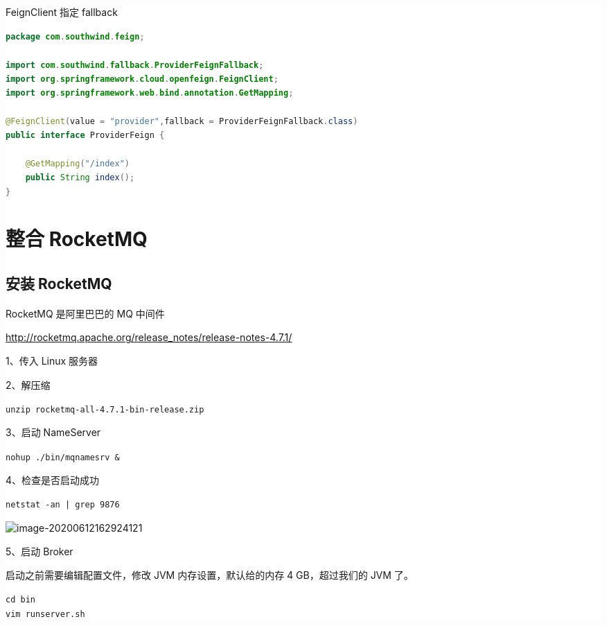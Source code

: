 FeignClient 指定 fallback

```java
package com.southwind.feign;

import com.southwind.fallback.ProviderFeignFallback;
import org.springframework.cloud.openfeign.FeignClient;
import org.springframework.web.bind.annotation.GetMapping;

@FeignClient(value = "provider",fallback = ProviderFeignFallback.class)
public interface ProviderFeign {

    @GetMapping("/index")
    public String index();
}
```



# 整合 RocketMQ

## 安装 RocketMQ 

RocketMQ 是阿里巴巴的 MQ 中间件

http://rocketmq.apache.org/release_notes/release-notes-4.7.1/

1、传入 Linux 服务器

2、解压缩

```
unzip rocketmq-all-4.7.1-bin-release.zip
```

3、启动 NameServer

```
nohup ./bin/mqnamesrv &
```

4、检查是否启动成功

```
netstat -an | grep 9876
```

![image-20200612162924121](C:\Users\ningn\AppData\Roaming\Typora\typora-user-images\image-20200612162924121.png)

5、启动 Broker

启动之前需要编辑配置文件，修改 JVM 内存设置，默认给的内存 4 GB，超过我们的 JVM 了。

```
cd bin
vim runserver.sh
```
